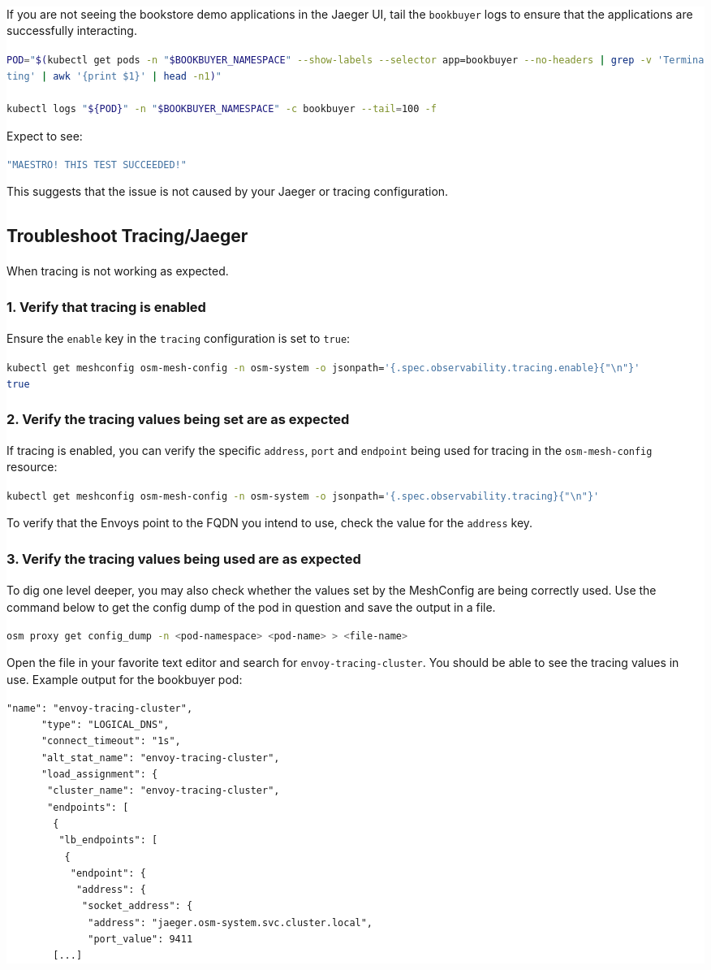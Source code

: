 If you are not seeing the bookstore demo applications in the Jaeger UI, tail the `bookbuyer` logs to ensure that the applications are successfully interacting.

```bash
POD="$(kubectl get pods -n "$BOOKBUYER_NAMESPACE" --show-labels --selector app=bookbuyer --no-headers | grep -v 'Terminating' | awk '{print $1}' | head -n1)"

kubectl logs "${POD}" -n "$BOOKBUYER_NAMESPACE" -c bookbuyer --tail=100 -f
```

Expect to see:
```bash
"MAESTRO! THIS TEST SUCCEEDED!"
```
This suggests that the issue is not caused by your Jaeger or tracing configuration.

## Troubleshoot Tracing/Jaeger

When tracing is not working as expected.

### 1. Verify that tracing is enabled
Ensure the `enable` key in the `tracing` configuration is set to `true`:
```bash
kubectl get meshconfig osm-mesh-config -n osm-system -o jsonpath='{.spec.observability.tracing.enable}{"\n"}'
true
```

### 2. Verify the tracing values being set are as expected
If tracing is enabled, you can verify the specific `address`, `port` and `endpoint` being used for tracing in the `osm-mesh-config` resource:
```bash
kubectl get meshconfig osm-mesh-config -n osm-system -o jsonpath='{.spec.observability.tracing}{"\n"}'
```
To verify that the Envoys point to the FQDN you intend to use, check the value for the `address` key.

### 3. Verify the tracing values being used are as expected
To dig one level deeper, you may also check whether the values set by the MeshConfig are being correctly used. Use the command below to get the config dump of the pod in question and save the output in a file.
```bash
osm proxy get config_dump -n <pod-namespace> <pod-name> > <file-name>
```
Open the file in your favorite text editor and search for `envoy-tracing-cluster`. You should be able to see the tracing values in use. Example output for the bookbuyer pod:
```console
"name": "envoy-tracing-cluster",
      "type": "LOGICAL_DNS",
      "connect_timeout": "1s",
      "alt_stat_name": "envoy-tracing-cluster",
      "load_assignment": {
       "cluster_name": "envoy-tracing-cluster",
       "endpoints": [
        {
         "lb_endpoints": [
          {
           "endpoint": {
            "address": {
             "socket_address": {
              "address": "jaeger.osm-system.svc.cluster.local",
              "port_value": 9411
        [...]
```
